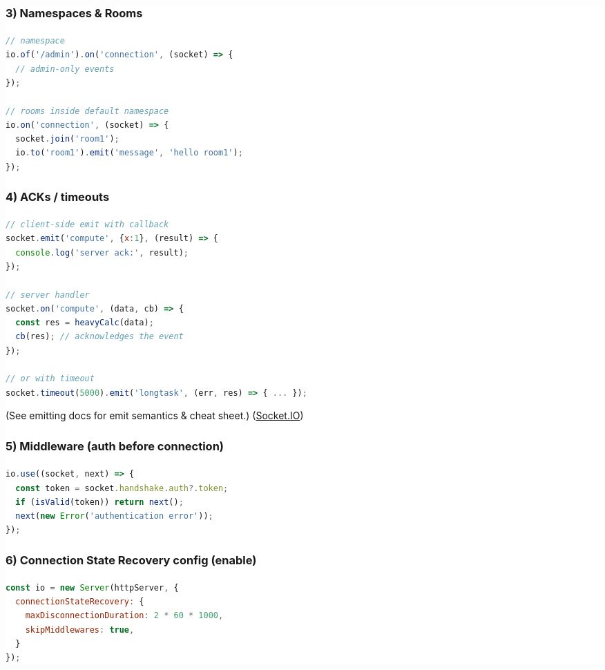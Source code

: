 ### 3) Namespaces & Rooms

```js
// namespace
io.of('/admin').on('connection', (socket) => {
  // admin-only events
});

// rooms inside default namespace
io.on('connection', (socket) => {
  socket.join('room1');
  io.to('room1').emit('message', 'hello room1');
});
```

### 4) ACKs / timeouts

```js
// client-side emit with callback
socket.emit('compute', {x:1}, (result) => {
  console.log('server ack:', result);
});

// server handler
socket.on('compute', (data, cb) => {
  const res = heavyCalc(data);
  cb(res); // acknowledges the event
});

// or with timeout
socket.timeout(5000).emit('longtask', (err, res) => { ... });
```

(See emitting docs for emit semantics & cheat sheet.) ([Socket.IO][7])

### 5) Middleware (auth before connection)

```js
io.use((socket, next) => {
  const token = socket.handshake.auth?.token;
  if (isValid(token)) return next();
  next(new Error('authentication error'));
});
```

### 6) Connection State Recovery config (enable)

```js
const io = new Server(httpServer, {
  connectionStateRecovery: {
    maxDisconnectionDuration: 2 * 60 * 1000,
    skipMiddlewares: true,
  }
});
```


[1]: https://socket.io/docs/v4/?utm_source=chatgpt.com "Introduction | Socket.IO"
[2]: https://socket.io/docs/v4/how-it-works/?utm_source=chatgpt.com "How it works - Socket.IO"
[3]: https://socket.io/docs/v4/socket-io-protocol/?utm_source=chatgpt.com "The Socket.IO protocol"
[4]: https://socket.io/docs/v4/engine-io-protocol/?utm_source=chatgpt.com "The Engine.IO protocol | Socket.IO"
[5]: https://socket.io/docs/v4/client-offline-behavior/?utm_source=chatgpt.com "Offline behavior - Socket.IO"
[6]: https://socket.io/docs/v4/delivery-guarantees?utm_source=chatgpt.com "Delivery guarantees - Socket.IO"
[7]: https://socket.io/docs/v4/emitting-events/?utm_source=chatgpt.com "Emitting events | Socket.IO"
[8]: https://socket.io/docs/v4/emit-cheatsheet/?utm_source=chatgpt.com "Emit cheatsheet - Socket.IO"
[9]: https://socket.io/docs/v4/server-socket-instance/?utm_source=chatgpt.com "The Socket instance (server-side)"
[10]: https://socket.io/docs/v4/connection-state-recovery?utm_source=chatgpt.com "Connection state recovery | Socket.IO"
[11]: https://socket.io/docs/v4/server-options/?utm_source=chatgpt.com "Server options - Socket.IO"
[12]: https://socket.io/docs/v4/adapter/?utm_source=chatgpt.com "Adapter - Socket.IO"
[13]: https://socket.io/docs/v4/redis-adapter/?utm_source=chatgpt.com "Redis adapter - Socket.IO"
[14]: https://github.com/socketio/socket.io-redis-adapter?utm_source=chatgpt.com "socketio/socket.io-redis-adapter - GitHub"
[15]: https://socket.io/docs/v4/admin-ui/?utm_source=chatgpt.com "Admin UI | Socket.IO"
[16]: https://admin.socket.io/?utm_source=chatgpt.com "Socket.IO Admin UI"
[17]: https://socket.io/docs/v4/tutorial/handling-disconnections?utm_source=chatgpt.com "Tutorial - Handling disconnections - Socket.IO"
[18]: https://socket.io/docs/v4/client-api/?utm_source=chatgpt.com "Client API - Socket.IO"